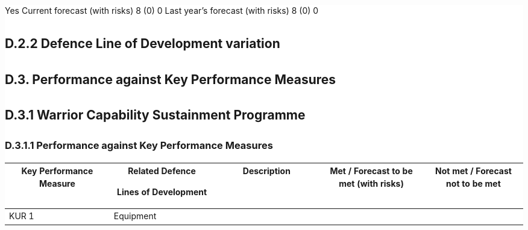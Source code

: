 <td>
Yes
</td>
<td></td>
</tr>
<tr>
<td colspan="2">Current forecast (with risks)</td>
<td>
8 (0)
</td>
<td>
0
</td>
</tr>
<tr>
<td colspan="2">Last year’s forecast (with risks)</td>
<td>
8 (0)
</td>
<td>
0
</td>
</tr>
</tbody>
</table>

## D.2.2 Defence Line of Development variation

## D.3. Performance against Key Performance Measures

## D.3.1 Warrior Capability Sustainment Programme

### D.3.1.1 Performance against Key Performance Measures

<table>
<colgroup>
<col style="width: 20%" />
<col style="width: 20%" />
<col style="width: 20%" />
<col style="width: 20%" />
<col style="width: 19%" />
</colgroup>
<thead>
<tr>
<th>Key Performance Measure</th>
<th>
Related Defence

Lines of Development</th>
<th>Description</th>
<th>
Met / Forecast to be met (with risks)
</th>
<th>Not met /
Forecast not to be met</th>
</tr>
</thead>
<tbody>
<tr>
<td>KUR 1</td>
<td>Equipment</td>